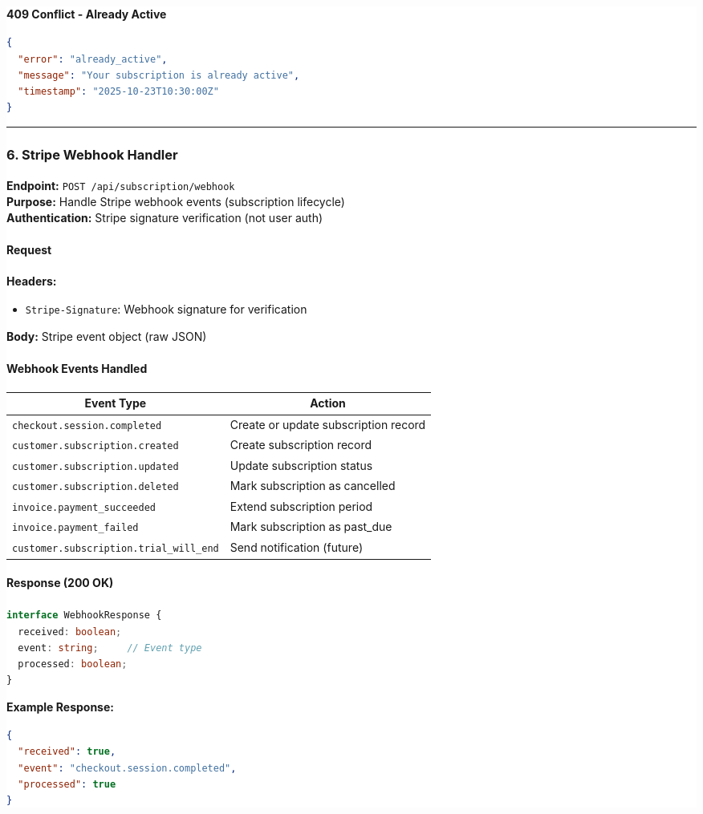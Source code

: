 **409 Conflict - Already Active**
```json
{
  "error": "already_active",
  "message": "Your subscription is already active",
  "timestamp": "2025-10-23T10:30:00Z"
}
```

---

### 6. Stripe Webhook Handler

**Endpoint:** `POST /api/subscription/webhook`  
**Purpose:** Handle Stripe webhook events (subscription lifecycle)  
**Authentication:** Stripe signature verification (not user auth)

#### Request

**Headers:**
- `Stripe-Signature`: Webhook signature for verification

**Body:** Stripe event object (raw JSON)

#### Webhook Events Handled

| Event Type | Action |
|------------|--------|
| `checkout.session.completed` | Create or update subscription record |
| `customer.subscription.created` | Create subscription record |
| `customer.subscription.updated` | Update subscription status |
| `customer.subscription.deleted` | Mark subscription as cancelled |
| `invoice.payment_succeeded` | Extend subscription period |
| `invoice.payment_failed` | Mark subscription as past_due |
| `customer.subscription.trial_will_end` | Send notification (future) |

#### Response (200 OK)

```typescript
interface WebhookResponse {
  received: boolean;
  event: string;     // Event type
  processed: boolean;
}
```

**Example Response:**
```json
{
  "received": true,
  "event": "checkout.session.completed",
  "processed": true
}
```
